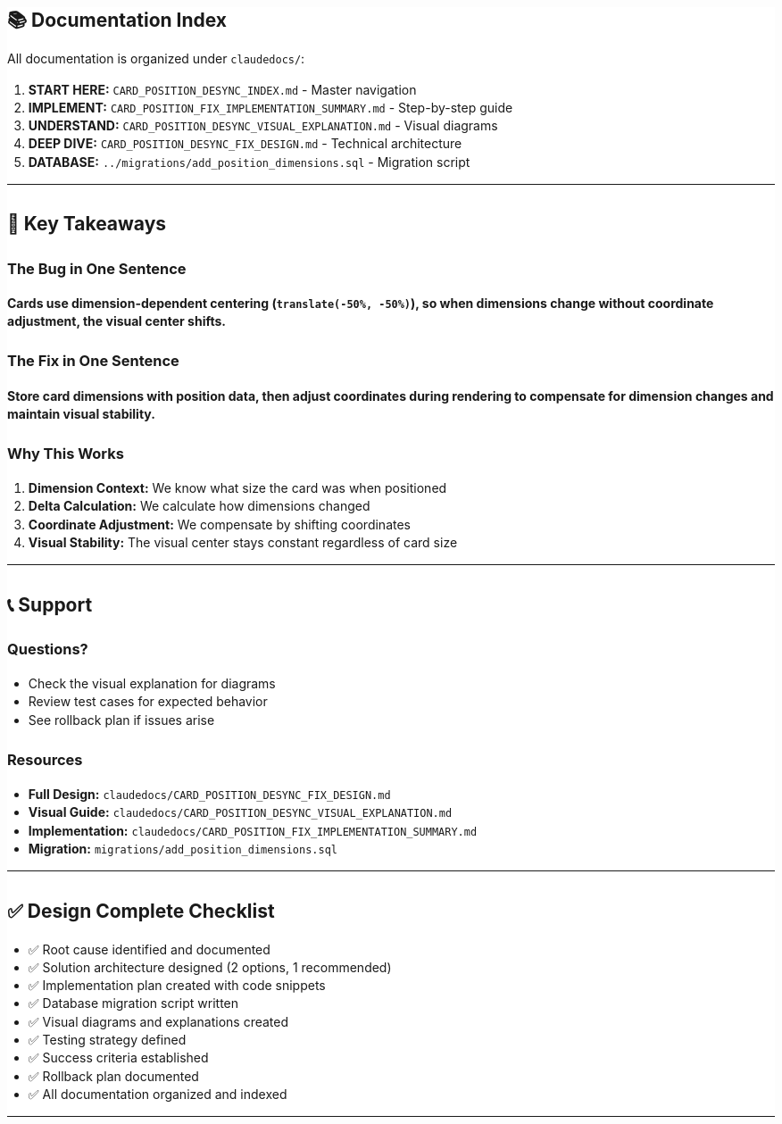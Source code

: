 
## 📚 Documentation Index

All documentation is organized under `claudedocs/`:

1. **START HERE:** `CARD_POSITION_DESYNC_INDEX.md` - Master navigation
2. **IMPLEMENT:** `CARD_POSITION_FIX_IMPLEMENTATION_SUMMARY.md` - Step-by-step guide
3. **UNDERSTAND:** `CARD_POSITION_DESYNC_VISUAL_EXPLANATION.md` - Visual diagrams
4. **DEEP DIVE:** `CARD_POSITION_DESYNC_FIX_DESIGN.md` - Technical architecture
5. **DATABASE:** `../migrations/add_position_dimensions.sql` - Migration script

---

## 🎯 Key Takeaways

### The Bug in One Sentence
**Cards use dimension-dependent centering (`translate(-50%, -50%)`), so when dimensions change without coordinate adjustment, the visual center shifts.**

### The Fix in One Sentence
**Store card dimensions with position data, then adjust coordinates during rendering to compensate for dimension changes and maintain visual stability.**

### Why This Works
1. **Dimension Context:** We know what size the card was when positioned
2. **Delta Calculation:** We calculate how dimensions changed
3. **Coordinate Adjustment:** We compensate by shifting coordinates
4. **Visual Stability:** The visual center stays constant regardless of card size

---

## 📞 Support

### Questions?
- Check the visual explanation for diagrams
- Review test cases for expected behavior
- See rollback plan if issues arise

### Resources
- **Full Design:** `claudedocs/CARD_POSITION_DESYNC_FIX_DESIGN.md`
- **Visual Guide:** `claudedocs/CARD_POSITION_DESYNC_VISUAL_EXPLANATION.md`
- **Implementation:** `claudedocs/CARD_POSITION_FIX_IMPLEMENTATION_SUMMARY.md`
- **Migration:** `migrations/add_position_dimensions.sql`

---

## ✅ Design Complete Checklist

- ✅ Root cause identified and documented
- ✅ Solution architecture designed (2 options, 1 recommended)
- ✅ Implementation plan created with code snippets
- ✅ Database migration script written
- ✅ Visual diagrams and explanations created
- ✅ Testing strategy defined
- ✅ Success criteria established
- ✅ Rollback plan documented
- ✅ All documentation organized and indexed

---